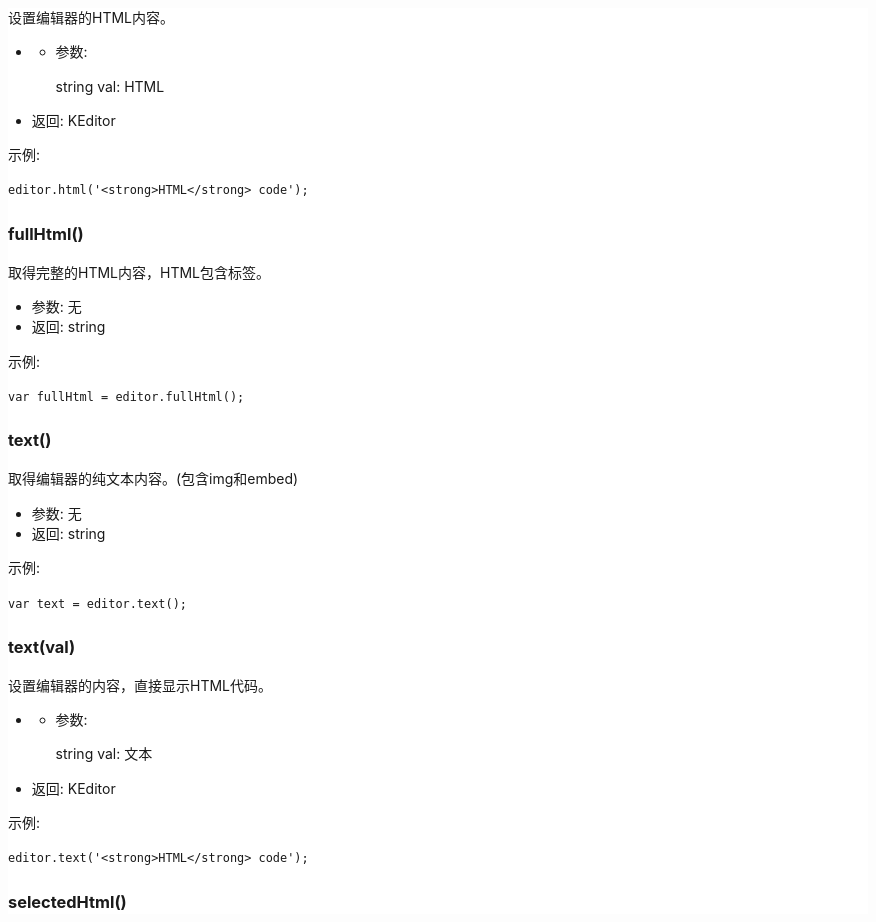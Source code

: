 设置编辑器的HTML内容。

- - 参数:

    string val: HTML

- 返回: KEditor

示例:

```
editor.html('<strong>HTML</strong> code');

```

### fullHtml()

取得完整的HTML内容，HTML包含<html>标签。

- 参数: 无
- 返回: string

示例:

```
var fullHtml = editor.fullHtml();

```

### text()

取得编辑器的纯文本内容。(包含img和embed)

- 参数: 无
- 返回: string

示例:

```
var text = editor.text();

```

### text(val)

设置编辑器的内容，直接显示HTML代码。

- - 参数:

    string val: 文本

- 返回: KEditor

示例:

```
editor.text('<strong>HTML</strong> code');

```

### selectedHtml()
